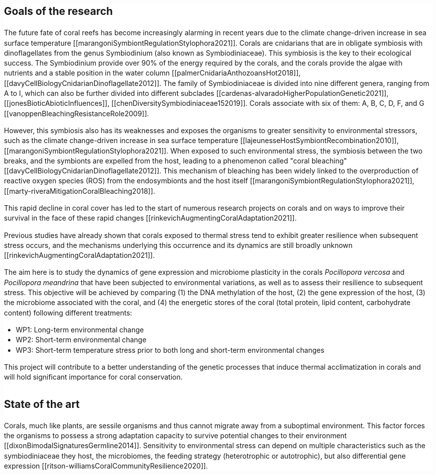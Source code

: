 
## Goals of the research 

The future fate of coral reefs has become increasingly alarming in recent years due to the climate change-driven increase in sea surface temperature [[marangoniSymbiontRegulationStylophora2021]]. Corals are cnidarians that are in obligate symbiosis with dinoflagellates from the genus Symbiodinium (also known as Symbiodiniaceae). This symbiosis is the key to their ecological success. The Symbiodinium provide over 90% of the energy required by the corals, and the corals provide the algae with nutrients and a stable position in the water column [[palmerCnidariaAnthozoansHot2018]], [[davyCellBiologyCnidarianDinoflagellate2012]]. The family of Symbiodiniaceae is divided into nine different genera, ranging from A to I, which can also be further divided into different subclades [[cardenas-alvaradoHigherPopulationGenetic2021]], [[jonesBioticAbioticInfluences]], [[chenDiversitySymbiodiniaceae152019]]. Corals associate with six of them: A, B, C, D, F, and G [[vanoppenBleachingResistanceRole2009]].

However, this symbiosis also has its weaknesses and exposes the organisms to greater sensitivity to environmental stressors, such as the climate change-driven increase in sea surface temperature [[lajeunesseHostSymbiontRecombination2010]], [[marangoniSymbiontRegulationStylophora2021]]. When exposed to such environmental stress, the symbiosis between the two breaks, and the symbionts are expelled from the host, leading to a phenomenon called "coral bleaching" [[davyCellBiologyCnidarianDinoflagellate2012]]. This mechanism of bleaching has been widely linked to the overproduction of reactive oxygen species (ROS) from the endosymbionts and the host itself [[marangoniSymbiontRegulationStylophora2021]], [[marty-riveraMitigationCoralBleaching2018]].

This rapid decline in coral cover has led to the start of numerous research projects on corals and on ways to improve their survival in the face of these rapid changes [[rinkevichAugmentingCoralAdaptation2021]].

Previous studies have already shown that corals exposed to thermal stress tend to exhibit greater resilience when subsequent stress occurs, and the mechanisms underlying this occurrence and its dynamics are still broadly unknown [[rinkevichAugmentingCoralAdaptation2021]].

The aim here is to study the dynamics of gene expression and microbiome plasticity in the corals _Pocillopora vercosa_ and _Pocillopora meandrina_ that have been subjected to environmental variations, as well as to assess their resilience to subsequent stress. This objective will be achieved by comparing (1) the DNA methylation of the host, (2) the gene expression of the host, (3) the microbiome associated with the coral, and (4) the energetic stores of the coral (total protein, lipid content, carbohydrate content) following different treatments:

- WP1: Long-term environmental change
- WP2: Short-term environmental change
- WP3: Short-term temperature stress prior to both long and short-term environmental changes

This project will contribute to a better understanding of the genetic processes that induce thermal acclimatization in corals and will hold significant importance for coral conservation.
## State of the art 

Corals, much like plants, are sessile organisms and thus cannot migrate away from a suboptimal environment. This factor forces the organisms to possess a strong adaptation capacity to survive potential changes to their environment [[dixonBimodalSignaturesGermline2014]]. Sensitivity to environmental stress can depend on multiple characteristics such as the symbiodiniaceae they host, the microbiomes, the feeding strategy (heterotrophic or autotrophic), but also differential gene expression [[ritson-williamsCoralCommunityResilience2020]].

